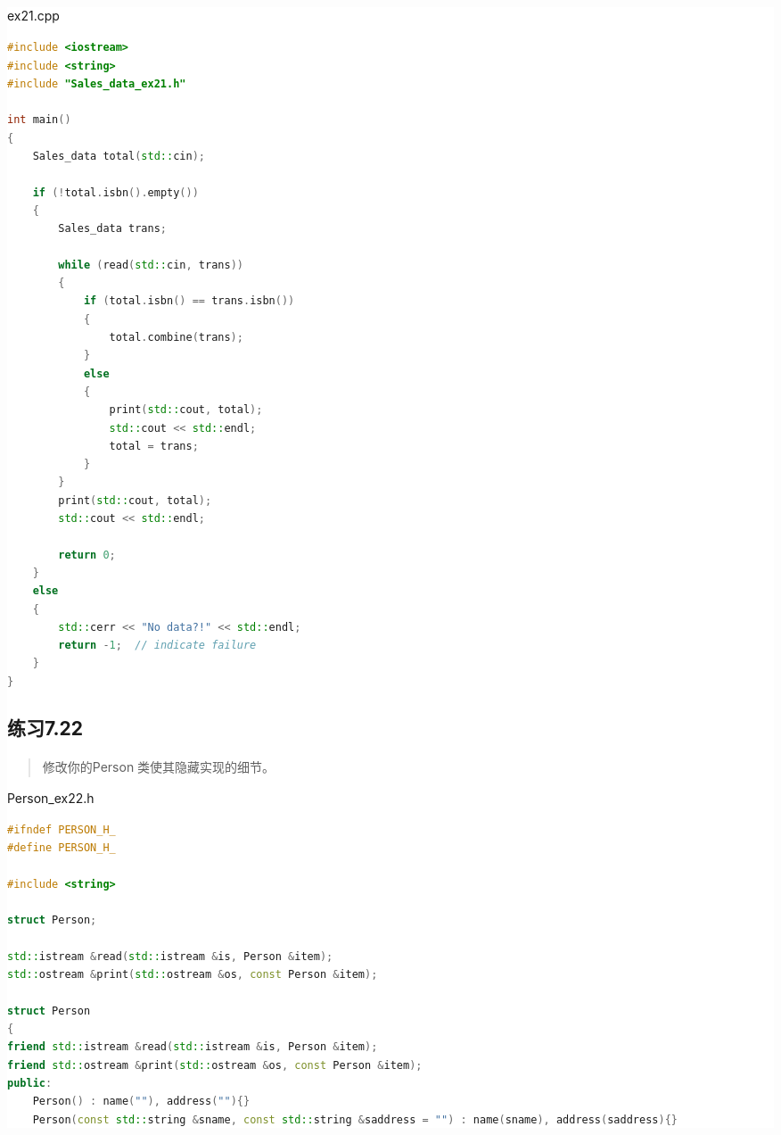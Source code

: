 ex21.cpp
```cpp
#include <iostream>
#include <string>
#include "Sales_data_ex21.h"

int main()
{
    Sales_data total(std::cin);

    if (!total.isbn().empty())
    {
        Sales_data trans;

        while (read(std::cin, trans))
        {
            if (total.isbn() == trans.isbn())
            {
                total.combine(trans);
            }
            else
            {
                print(std::cout, total);
                std::cout << std::endl;
                total = trans;
            }
        }
        print(std::cout, total);
        std::cout << std::endl;

        return 0;
    }
    else
    {
        std::cerr << "No data?!" << std::endl;
        return -1;  // indicate failure
    }
}
```
  
## 练习7.22

> 修改你的Person 类使其隐藏实现的细节。

Person_ex22.h
```cpp
#ifndef PERSON_H_
#define PERSON_H_

#include <string>

struct Person;

std::istream &read(std::istream &is, Person &item);
std::ostream &print(std::ostream &os, const Person &item);

struct Person
{
friend std::istream &read(std::istream &is, Person &item);
friend std::ostream &print(std::ostream &os, const Person &item);
public:
	Person() : name(""), address(""){}
	Person(const std::string &sname, const std::string &saddress = "") : name(sname), address(saddress){}
```